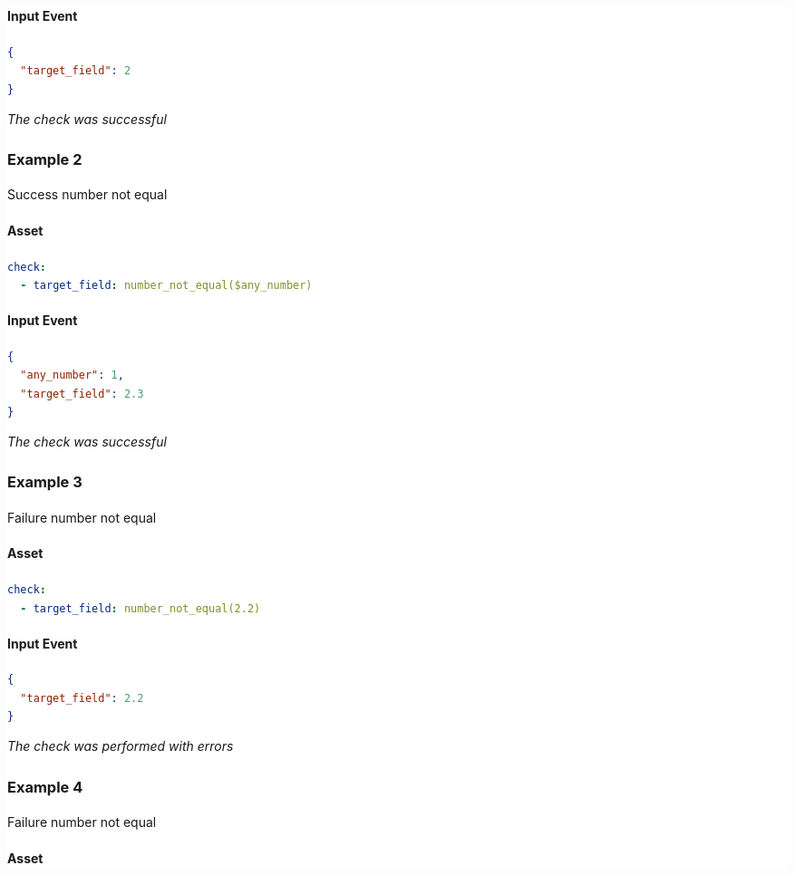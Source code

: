 #### Input Event

```json
{
  "target_field": 2
}
```

*The check was successful*

### Example 2

Success number not equal

#### Asset

```yaml
check:
  - target_field: number_not_equal($any_number)
```

#### Input Event

```json
{
  "any_number": 1,
  "target_field": 2.3
}
```

*The check was successful*

### Example 3

Failure number not equal

#### Asset

```yaml
check:
  - target_field: number_not_equal(2.2)
```

#### Input Event

```json
{
  "target_field": 2.2
}
```

*The check was performed with errors*

### Example 4

Failure number not equal

#### Asset
